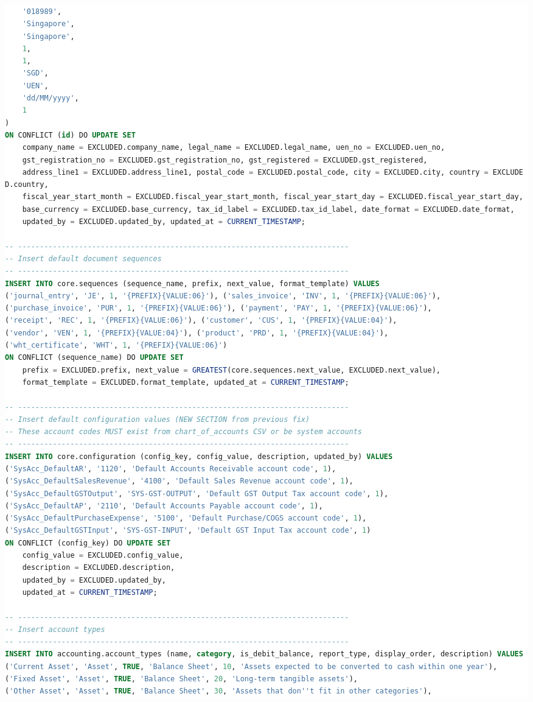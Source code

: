 ```sql
    '018989',
    'Singapore',
    'Singapore',
    1, 
    1, 
    'SGD',
    'UEN',
    'dd/MM/yyyy',
    1 
)
ON CONFLICT (id) DO UPDATE SET
    company_name = EXCLUDED.company_name, legal_name = EXCLUDED.legal_name, uen_no = EXCLUDED.uen_no,
    gst_registration_no = EXCLUDED.gst_registration_no, gst_registered = EXCLUDED.gst_registered,
    address_line1 = EXCLUDED.address_line1, postal_code = EXCLUDED.postal_code, city = EXCLUDED.city, country = EXCLUDED.country,
    fiscal_year_start_month = EXCLUDED.fiscal_year_start_month, fiscal_year_start_day = EXCLUDED.fiscal_year_start_day,
    base_currency = EXCLUDED.base_currency, tax_id_label = EXCLUDED.tax_id_label, date_format = EXCLUDED.date_format,
    updated_by = EXCLUDED.updated_by, updated_at = CURRENT_TIMESTAMP;

-- ----------------------------------------------------------------------------
-- Insert default document sequences
-- ----------------------------------------------------------------------------
INSERT INTO core.sequences (sequence_name, prefix, next_value, format_template) VALUES
('journal_entry', 'JE', 1, '{PREFIX}{VALUE:06}'), ('sales_invoice', 'INV', 1, '{PREFIX}{VALUE:06}'),
('purchase_invoice', 'PUR', 1, '{PREFIX}{VALUE:06}'), ('payment', 'PAY', 1, '{PREFIX}{VALUE:06}'),
('receipt', 'REC', 1, '{PREFIX}{VALUE:06}'), ('customer', 'CUS', 1, '{PREFIX}{VALUE:04}'),
('vendor', 'VEN', 1, '{PREFIX}{VALUE:04}'), ('product', 'PRD', 1, '{PREFIX}{VALUE:04}'),
('wht_certificate', 'WHT', 1, '{PREFIX}{VALUE:06}')
ON CONFLICT (sequence_name) DO UPDATE SET
    prefix = EXCLUDED.prefix, next_value = GREATEST(core.sequences.next_value, EXCLUDED.next_value), 
    format_template = EXCLUDED.format_template, updated_at = CURRENT_TIMESTAMP;

-- ----------------------------------------------------------------------------
-- Insert default configuration values (NEW SECTION from previous fix)
-- These account codes MUST exist from chart_of_accounts CSV or be system accounts
-- ----------------------------------------------------------------------------
INSERT INTO core.configuration (config_key, config_value, description, updated_by) VALUES
('SysAcc_DefaultAR', '1120', 'Default Accounts Receivable account code', 1),
('SysAcc_DefaultSalesRevenue', '4100', 'Default Sales Revenue account code', 1),
('SysAcc_DefaultGSTOutput', 'SYS-GST-OUTPUT', 'Default GST Output Tax account code', 1),
('SysAcc_DefaultAP', '2110', 'Default Accounts Payable account code', 1),
('SysAcc_DefaultPurchaseExpense', '5100', 'Default Purchase/COGS account code', 1),
('SysAcc_DefaultGSTInput', 'SYS-GST-INPUT', 'Default GST Input Tax account code', 1)
ON CONFLICT (config_key) DO UPDATE SET
    config_value = EXCLUDED.config_value,
    description = EXCLUDED.description,
    updated_by = EXCLUDED.updated_by,
    updated_at = CURRENT_TIMESTAMP;

-- ----------------------------------------------------------------------------
-- Insert account types
-- ----------------------------------------------------------------------------
INSERT INTO accounting.account_types (name, category, is_debit_balance, report_type, display_order, description) VALUES
('Current Asset', 'Asset', TRUE, 'Balance Sheet', 10, 'Assets expected to be converted to cash within one year'),
('Fixed Asset', 'Asset', TRUE, 'Balance Sheet', 20, 'Long-term tangible assets'),
('Other Asset', 'Asset', TRUE, 'Balance Sheet', 30, 'Assets that don''t fit in other categories'),
```
